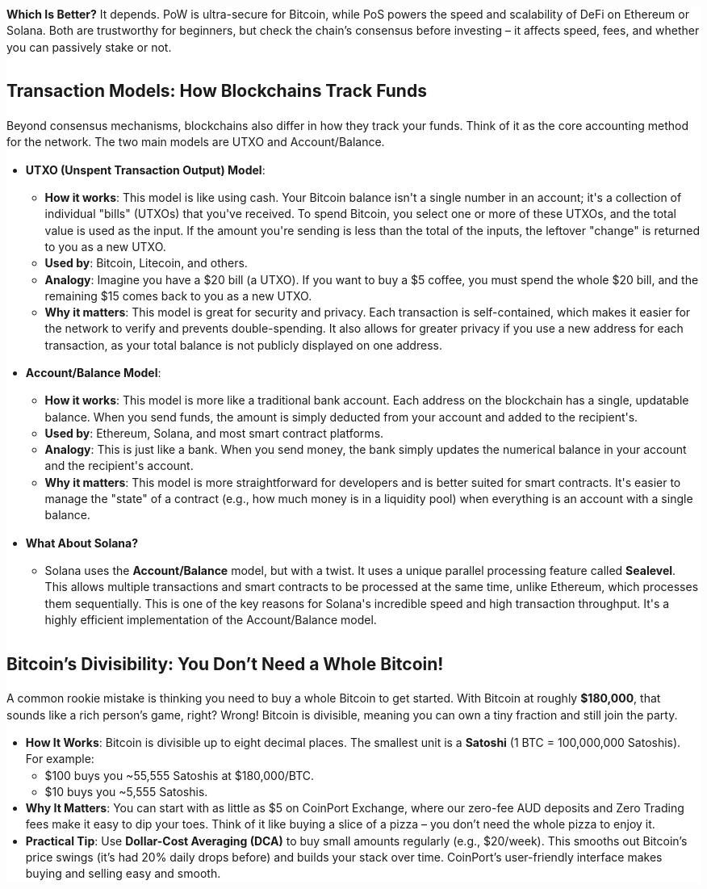 **Which Is Better?** It depends. PoW is ultra-secure for Bitcoin, while PoS powers the speed and scalability of DeFi on Ethereum or Solana. Both are trustworthy for beginners, but check the chain’s consensus before investing – it affects speed, fees, and whether you can passively stake or not.

## Transaction Models: How Blockchains Track Funds

Beyond consensus mechanisms, blockchains also differ in how they track your funds. Think of it as the core accounting method for the network. The two main models are UTXO and Account/Balance.

- **UTXO (Unspent Transaction Output) Model**:
  - **How it works**: This model is like using cash. Your Bitcoin balance isn't a single number in an account; it's a collection of individual "bills" (UTXOs) that you've received. To spend Bitcoin, you select one or more of these UTXOs, and the total value is used as the input. If the amount you're sending is less than the total of the inputs, the leftover "change" is returned to you as a new UTXO.
  - **Used by**: Bitcoin, Litecoin, and others.
  - **Analogy**: Imagine you have a $20 bill (a UTXO). If you want to buy a $5 coffee, you must spend the whole $20 bill, and the remaining $15 comes back to you as a new UTXO.
  - **Why it matters**: This model is great for security and privacy. Each transaction is self-contained, which makes it easier for the network to verify and prevents double-spending. It also allows for greater privacy if you use a new address for each transaction, as your total balance is not publicly displayed on one address.

- **Account/Balance Model**:
  - **How it works**: This model is more like a traditional bank account. Each address on the blockchain has a single, updatable balance. When you send funds, the amount is simply deducted from your account and added to the recipient's.
  - **Used by**: Ethereum, Solana, and most smart contract platforms.
  - **Analogy**: This is just like a bank. When you send money, the bank simply updates the numerical balance in your account and the recipient's account.
  - **Why it matters**: This model is more straightforward for developers and is better suited for smart contracts. It's easier to manage the "state" of a contract (e.g., how much money is in a liquidity pool) when everything is an account with a single balance.

- **What About Solana?**
  - Solana uses the **Account/Balance** model, but with a twist. It uses a unique parallel processing feature called **Sealevel**. This allows multiple transactions and smart contracts to be processed at the same time, unlike Ethereum, which processes them sequentially. This is one of the key reasons for Solana's incredible speed and high transaction throughput. It's a highly efficient implementation of the Account/Balance model.

## Bitcoin’s Divisibility: You Don’t Need a Whole Bitcoin!

A common rookie mistake is thinking you need to buy a whole Bitcoin to get started. With Bitcoin at roughly **$180,000**, that sounds like a rich person’s game, right? Wrong! Bitcoin is divisible, meaning you can own a tiny fraction and still join the party.

- **How It Works**: Bitcoin is divisible up to eight decimal places. The smallest unit is a **Satoshi** (1 BTC = 100,000,000 Satoshis). For example:
  - $100 buys you ~55,555 Satoshis at $180,000/BTC.
  - $10 buys you ~5,555 Satoshis.
- **Why It Matters**: You can start with as little as $5 on CoinPort Exchange, where our zero-fee AUD deposits and Zero Trading fees make it easy to dip your toes. Think of it like buying a slice of a pizza – you don’t need the whole pizza to enjoy it.
- **Practical Tip**: Use **Dollar-Cost Averaging (DCA)** to buy small amounts regularly (e.g., $20/week). This smooths out Bitcoin’s price swings (it’s had 20% daily drops before) and builds your stack over time. CoinPort’s user-friendly interface makes buying and selling easy and smooth.
